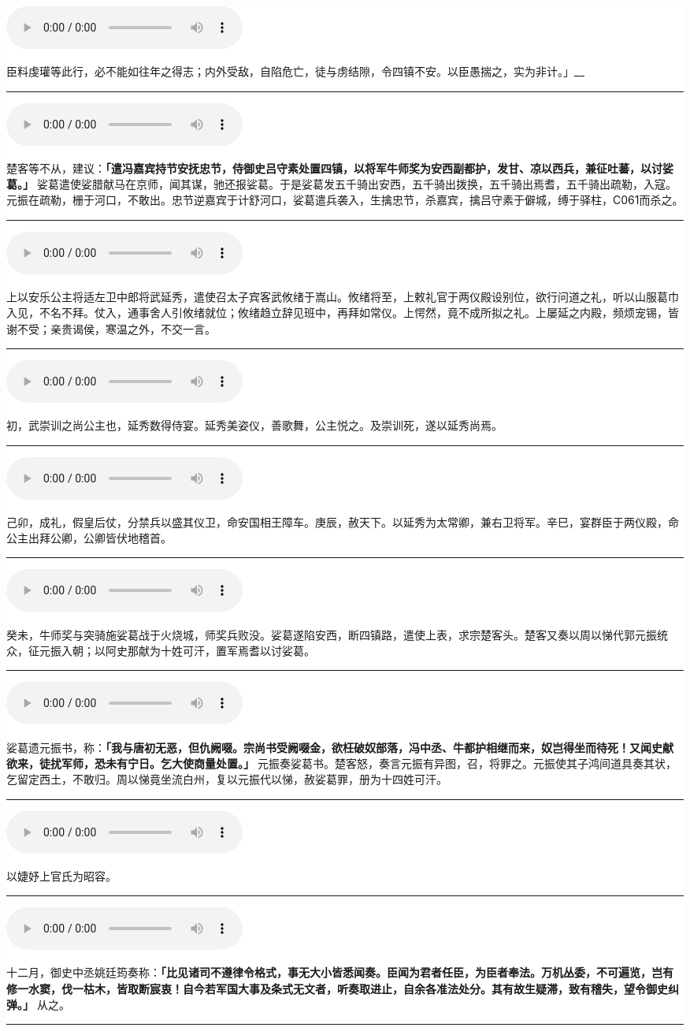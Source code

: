 
![](assets/audios/209/24.mp3)

臣料虔瓘等此行，必不能如往年之得志；内外受敌，自陷危亡，徒与虏结隙，令四镇不安。以臣愚揣之，实为非计。」__ 

---

![](assets/audios/209/25.mp3)

楚客等不从，建议：__「遣冯嘉宾持节安抚忠节，侍御史吕守素处置四镇，以将军牛师奖为安西副都护，发甘、凉以西兵，兼征吐蕃，以讨娑葛。」__ 娑葛遣使娑腊献马在京师，闻其谋，驰还报娑葛。于是娑葛发五千骑出安西，五千骑出拨换，五千骑出焉耆，五千骑出疏勒，入寇。元振在疏勒，栅于河口，不敢出。忠节逆嘉宾于计舒河口，娑葛遣兵袭入，生擒忠节，杀嘉宾，擒吕守素于僻城，缚于驿柱，C061而杀之。

---

![](assets/audios/209/26.mp3)

上以安乐公主将适左卫中郎将武延秀，遣使召太子宾客武攸绪于嵩山。攸绪将至，上敕礼官于两仪殿设别位，欲行问道之礼，听以山服葛巾入见，不名不拜。仗入，通事舍人引攸绪就位；攸绪趋立辞见班中，再拜如常仪。上愕然，竟不成所拟之礼。上屡延之内殿，频烦宠锡，皆谢不受；亲贵谒侯，寒温之外，不交一言。

---

![](assets/audios/209/27.mp3)

初，武崇训之尚公主也，延秀数得侍宴。延秀美姿仪，善歌舞，公主悦之。及崇训死，遂以延秀尚焉。

---

![](assets/audios/209/28.mp3)

己卯，成礼，假皇后仗，分禁兵以盛其仪卫，命安国相王障车。庚辰，赦天下。以延秀为太常卿，兼右卫将军。辛巳，宴群臣于两仪殿，命公主出拜公卿，公卿皆伏地稽首。

---

![](assets/audios/209/29.mp3)

癸未，牛师奖与突骑施娑葛战于火烧城，师奖兵败没。娑葛遂陷安西，断四镇路，遣使上表，求宗楚客头。楚客又奏以周以悌代郭元振统众，征元振入朝；以阿史那献为十姓可汗，置军焉耆以讨娑葛。

---

![](assets/audios/209/30.mp3)

娑葛遗元振书，称：__「我与唐初无恶，但仇阙啜。宗尚书受阙啜金，欲枉破奴部落，冯中丞、牛都护相继而来，奴岂得坐而待死！又闻史献欲来，徒扰军师，恐未有宁日。乞大使商量处置。」__ 元振奏娑葛书。楚客怒，奏言元振有异图，召，将罪之。元振使其子鸿间道具奏其状，乞留定西土，不敢归。周以悌竟坐流白州，复以元振代以悌，赦娑葛罪，册为十四姓可汗。

---

![](assets/audios/209/31.mp3)

以婕妤上官氏为昭容。

---

![](assets/audios/209/32.mp3)

十二月，御史中丞姚廷筠奏称：__「比见诸司不遵律令格式，事无大小皆悉闻奏。臣闻为君者任臣，为臣者奉法。万机丛委，不可遍览，岂有修一水窦，伐一枯木，皆取断宸衷！自今若军国大事及条式无文者，听奏取进止，自余各准法处分。其有故生疑滞，致有稽失，望令御史纠弹。」__ 从之。

---